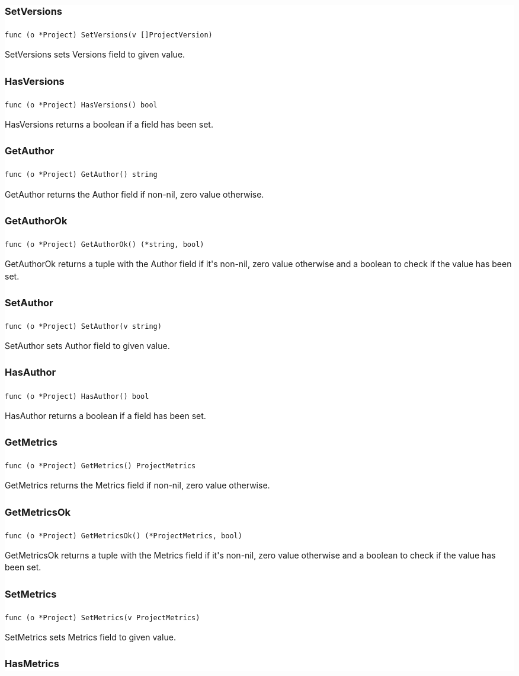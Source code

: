 ### SetVersions

`func (o *Project) SetVersions(v []ProjectVersion)`

SetVersions sets Versions field to given value.

### HasVersions

`func (o *Project) HasVersions() bool`

HasVersions returns a boolean if a field has been set.

### GetAuthor

`func (o *Project) GetAuthor() string`

GetAuthor returns the Author field if non-nil, zero value otherwise.

### GetAuthorOk

`func (o *Project) GetAuthorOk() (*string, bool)`

GetAuthorOk returns a tuple with the Author field if it's non-nil, zero value otherwise
and a boolean to check if the value has been set.

### SetAuthor

`func (o *Project) SetAuthor(v string)`

SetAuthor sets Author field to given value.

### HasAuthor

`func (o *Project) HasAuthor() bool`

HasAuthor returns a boolean if a field has been set.

### GetMetrics

`func (o *Project) GetMetrics() ProjectMetrics`

GetMetrics returns the Metrics field if non-nil, zero value otherwise.

### GetMetricsOk

`func (o *Project) GetMetricsOk() (*ProjectMetrics, bool)`

GetMetricsOk returns a tuple with the Metrics field if it's non-nil, zero value otherwise
and a boolean to check if the value has been set.

### SetMetrics

`func (o *Project) SetMetrics(v ProjectMetrics)`

SetMetrics sets Metrics field to given value.

### HasMetrics
